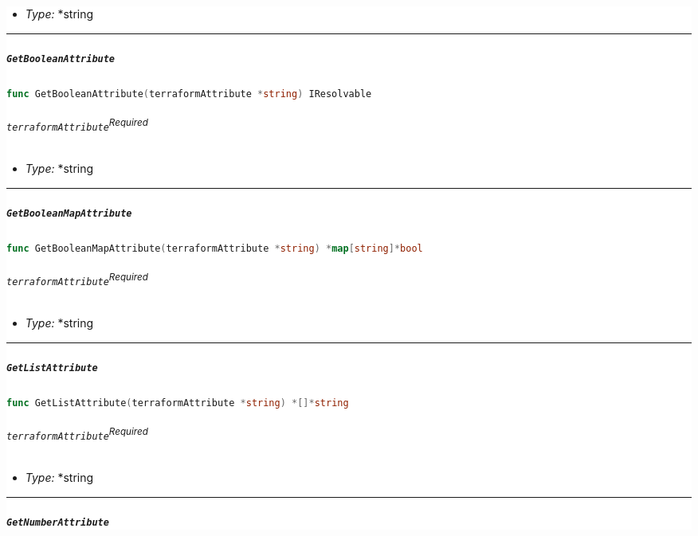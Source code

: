 - *Type:* *string

---

##### `GetBooleanAttribute` <a name="GetBooleanAttribute" id="@cdktf/provider-github.emuGroupMapping.EmuGroupMapping.getBooleanAttribute"></a>

```go
func GetBooleanAttribute(terraformAttribute *string) IResolvable
```

###### `terraformAttribute`<sup>Required</sup> <a name="terraformAttribute" id="@cdktf/provider-github.emuGroupMapping.EmuGroupMapping.getBooleanAttribute.parameter.terraformAttribute"></a>

- *Type:* *string

---

##### `GetBooleanMapAttribute` <a name="GetBooleanMapAttribute" id="@cdktf/provider-github.emuGroupMapping.EmuGroupMapping.getBooleanMapAttribute"></a>

```go
func GetBooleanMapAttribute(terraformAttribute *string) *map[string]*bool
```

###### `terraformAttribute`<sup>Required</sup> <a name="terraformAttribute" id="@cdktf/provider-github.emuGroupMapping.EmuGroupMapping.getBooleanMapAttribute.parameter.terraformAttribute"></a>

- *Type:* *string

---

##### `GetListAttribute` <a name="GetListAttribute" id="@cdktf/provider-github.emuGroupMapping.EmuGroupMapping.getListAttribute"></a>

```go
func GetListAttribute(terraformAttribute *string) *[]*string
```

###### `terraformAttribute`<sup>Required</sup> <a name="terraformAttribute" id="@cdktf/provider-github.emuGroupMapping.EmuGroupMapping.getListAttribute.parameter.terraformAttribute"></a>

- *Type:* *string

---

##### `GetNumberAttribute` <a name="GetNumberAttribute" id="@cdktf/provider-github.emuGroupMapping.EmuGroupMapping.getNumberAttribute"></a>

